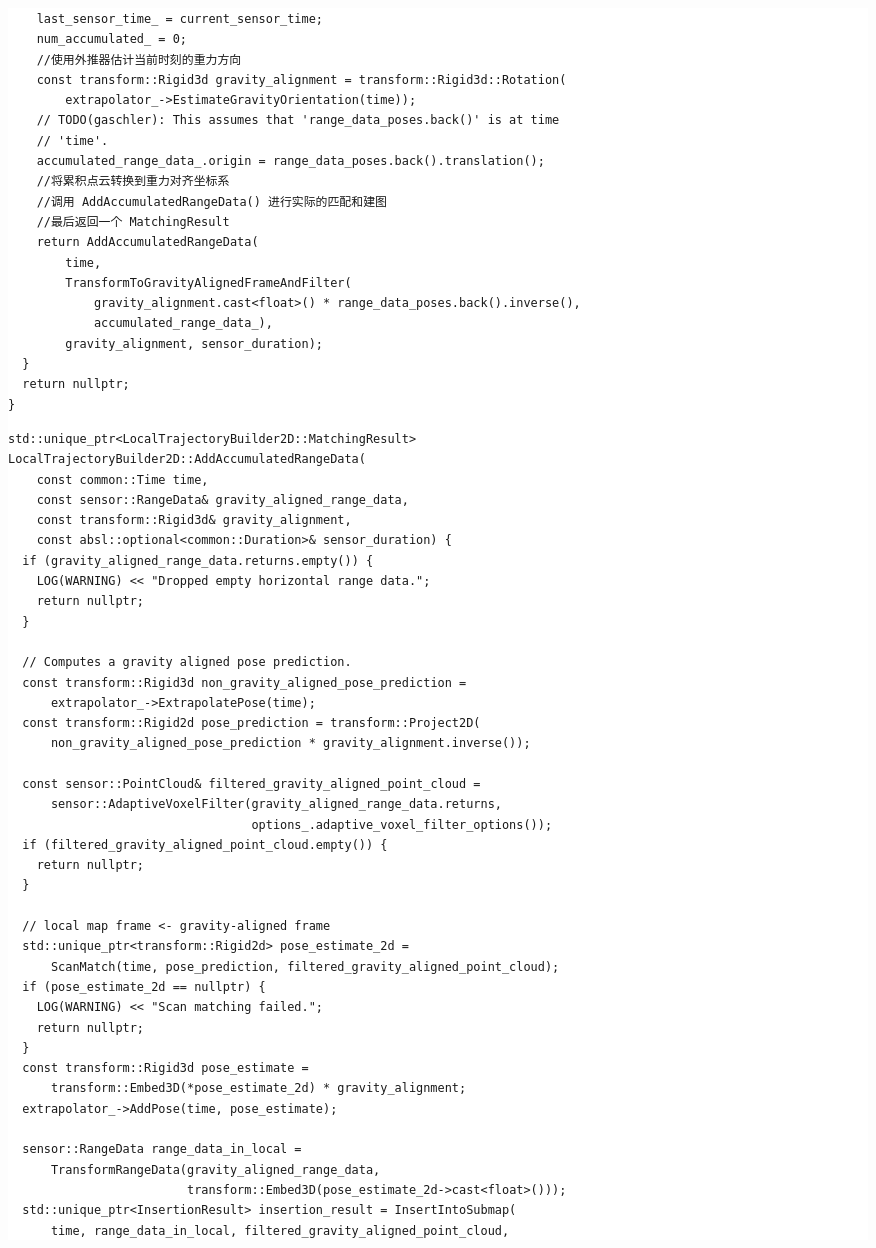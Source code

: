 ```
    last_sensor_time_ = current_sensor_time;
    num_accumulated_ = 0;
    //使用外推器估计当前时刻的重力方向
    const transform::Rigid3d gravity_alignment = transform::Rigid3d::Rotation(
        extrapolator_->EstimateGravityOrientation(time));
    // TODO(gaschler): This assumes that 'range_data_poses.back()' is at time
    // 'time'.
    accumulated_range_data_.origin = range_data_poses.back().translation();
    //将累积点云转换到重力对齐坐标系
    //调用 AddAccumulatedRangeData() 进行实际的匹配和建图
    //最后返回一个 MatchingResult
    return AddAccumulatedRangeData(
        time,
        TransformToGravityAlignedFrameAndFilter(
            gravity_alignment.cast<float>() * range_data_poses.back().inverse(),
            accumulated_range_data_),
        gravity_alignment, sensor_duration);
  }
  return nullptr;
}
```


```
std::unique_ptr<LocalTrajectoryBuilder2D::MatchingResult>
LocalTrajectoryBuilder2D::AddAccumulatedRangeData(
    const common::Time time,
    const sensor::RangeData& gravity_aligned_range_data,
    const transform::Rigid3d& gravity_alignment,
    const absl::optional<common::Duration>& sensor_duration) {
  if (gravity_aligned_range_data.returns.empty()) {
    LOG(WARNING) << "Dropped empty horizontal range data.";
    return nullptr;
  }

  // Computes a gravity aligned pose prediction.
  const transform::Rigid3d non_gravity_aligned_pose_prediction =
      extrapolator_->ExtrapolatePose(time);
  const transform::Rigid2d pose_prediction = transform::Project2D(
      non_gravity_aligned_pose_prediction * gravity_alignment.inverse());

  const sensor::PointCloud& filtered_gravity_aligned_point_cloud =
      sensor::AdaptiveVoxelFilter(gravity_aligned_range_data.returns,
                                  options_.adaptive_voxel_filter_options());
  if (filtered_gravity_aligned_point_cloud.empty()) {
    return nullptr;
  }

  // local map frame <- gravity-aligned frame
  std::unique_ptr<transform::Rigid2d> pose_estimate_2d =
      ScanMatch(time, pose_prediction, filtered_gravity_aligned_point_cloud);
  if (pose_estimate_2d == nullptr) {
    LOG(WARNING) << "Scan matching failed.";
    return nullptr;
  }
  const transform::Rigid3d pose_estimate =
      transform::Embed3D(*pose_estimate_2d) * gravity_alignment;
  extrapolator_->AddPose(time, pose_estimate);

  sensor::RangeData range_data_in_local =
      TransformRangeData(gravity_aligned_range_data,
                         transform::Embed3D(pose_estimate_2d->cast<float>()));
  std::unique_ptr<InsertionResult> insertion_result = InsertIntoSubmap(
      time, range_data_in_local, filtered_gravity_aligned_point_cloud,
```